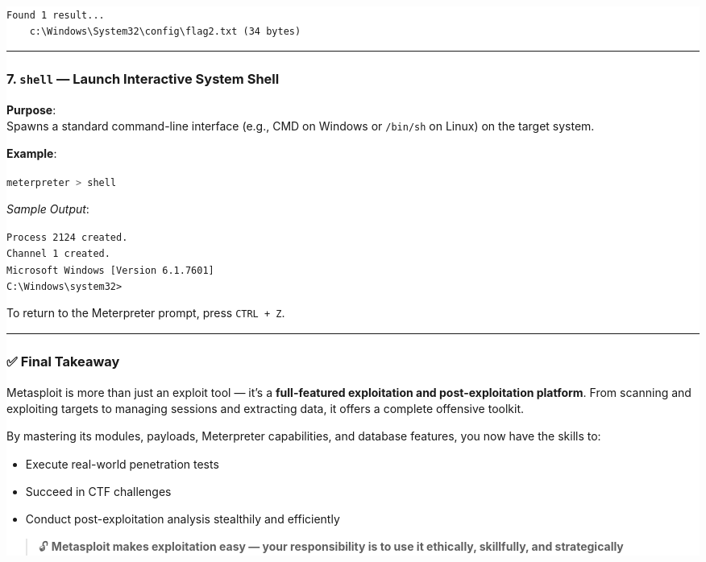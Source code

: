 ```
Found 1 result...
    c:\Windows\System32\config\flag2.txt (34 bytes)
```

---

### 7. `shell` — Launch Interactive System Shell

**Purpose**:  
Spawns a standard command-line interface (e.g., CMD on Windows or `/bin/sh` on Linux) on the target system.

**Example**:

```bash
meterpreter > shell
```

_Sample Output_:

```
Process 2124 created.
Channel 1 created.
Microsoft Windows [Version 6.1.7601]
C:\Windows\system32>
```

To return to the Meterpreter prompt, press `CTRL + Z`.

---
### ✅ Final Takeaway

Metasploit is more than just an exploit tool — it’s a **full-featured exploitation and post-exploitation platform**. From scanning and exploiting targets to managing sessions and extracting data, it offers a complete offensive toolkit.

By mastering its modules, payloads, Meterpreter capabilities, and database features, you now have the skills to:

- Execute real-world penetration tests
    
- Succeed in CTF challenges
    
- Conduct post-exploitation analysis stealthily and efficiently
    

> 🔓 **Metasploit makes exploitation easy — your responsibility is to use it ethically, skillfully, and strategically**